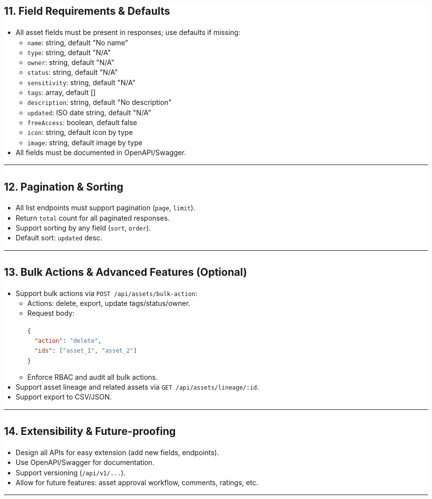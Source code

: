 
## 11. Field Requirements & Defaults
- All asset fields must be present in responses; use defaults if missing:
  - `name`: string, default "No name"
  - `type`: string, default "N/A"
  - `owner`: string, default "N/A"
  - `status`: string, default "N/A"
  - `sensitivity`: string, default "N/A"
  - `tags`: array, default []
  - `description`: string, default "No description"
  - `updated`: ISO date string, default "N/A"
  - `freeAccess`: boolean, default false
  - `icon`: string, default icon by type
  - `image`: string, default image by type
- All fields must be documented in OpenAPI/Swagger.

---

## 12. Pagination & Sorting
- All list endpoints must support pagination (`page`, `limit`).
- Return `total` count for all paginated responses.
- Support sorting by any field (`sort`, `order`).
- Default sort: `updated` desc.

---

## 13. Bulk Actions & Advanced Features (Optional)
- Support bulk actions via `POST /api/assets/bulk-action`:
  - Actions: delete, export, update tags/status/owner.
  - Request body:
    ```json
    {
      "action": "delete",
      "ids": ["asset_1", "asset_2"]
    }
    ```
  - Enforce RBAC and audit all bulk actions.
- Support asset lineage and related assets via `GET /api/assets/lineage/:id`.
- Support export to CSV/JSON.

---

## 14. Extensibility & Future-proofing
- Design all APIs for easy extension (add new fields, endpoints).
- Use OpenAPI/Swagger for documentation.
- Support versioning (`/api/v1/...`).
- Allow for future features: asset approval workflow, comments, ratings, etc.

---
